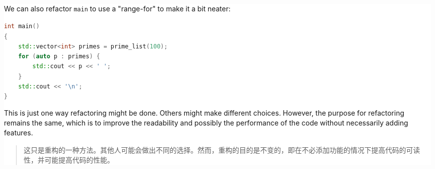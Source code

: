 We can also refactor `main` to use a "range-for" to make it a bit neater:

```cpp
int main() 
{
    std::vector<int> primes = prime_list(100);
    for (auto p : primes) {
        std::cout << p << ' ';
    }
    std::cout << '\n';
}

```

This is just one way refactoring might be done.  Others might make different choices.  However, the purpose for refactoring remains the same, which is to improve the readability and possibly the performance of the code without necessarily adding features.

> 这只是重构的一种方法。其他人可能会做出不同的选择。然而，重构的目的是不变的，即在不必添加功能的情况下提高代码的可读性，并可能提高代码的性能。
